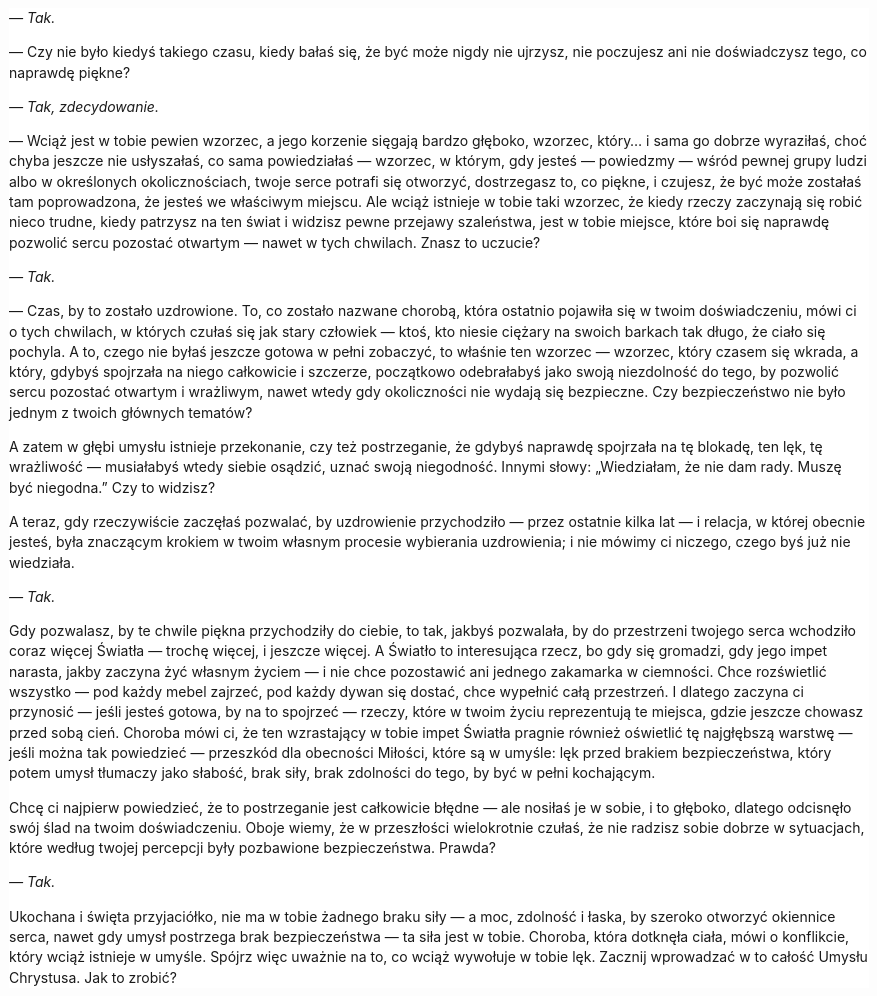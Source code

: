 *— Tak.*

— Czy nie było kiedyś takiego czasu, kiedy bałaś się, że być może nigdy nie ujrzysz, nie poczujesz ani nie doświadczysz tego, co naprawdę piękne?

*— Tak, zdecydowanie.*

— Wciąż jest w tobie pewien wzorzec, a jego korzenie sięgają bardzo głęboko, wzorzec, który… i sama go dobrze wyraziłaś, choć chyba jeszcze nie usłyszałaś, co sama powiedziałaś — wzorzec, w którym, gdy jesteś — powiedzmy — wśród pewnej grupy ludzi albo w określonych okolicznościach, twoje serce potrafi się otworzyć, dostrzegasz to, co piękne, i czujesz, że być może zostałaś tam poprowadzona, że jesteś we właściwym miejscu. Ale wciąż istnieje w tobie taki wzorzec, że kiedy rzeczy zaczynają się robić nieco trudne, kiedy patrzysz na ten świat i widzisz pewne przejawy szaleństwa, jest w tobie miejsce, które boi się naprawdę pozwolić sercu pozostać otwartym — nawet w tych chwilach. Znasz to uczucie?

*— Tak.*

— Czas, by to zostało uzdrowione. To, co zostało nazwane chorobą, która ostatnio pojawiła się w twoim doświadczeniu, mówi ci o tych chwilach, w których czułaś się jak stary człowiek — ktoś, kto niesie ciężary na swoich barkach tak długo, że ciało się pochyla. A to, czego nie byłaś jeszcze gotowa w pełni zobaczyć, to właśnie ten wzorzec — wzorzec, który czasem się wkrada, a który, gdybyś spojrzała na niego całkowicie i szczerze, początkowo odebrałabyś jako swoją niezdolność do tego, by pozwolić sercu pozostać otwartym i wrażliwym, nawet wtedy gdy okoliczności nie wydają się bezpieczne. Czy bezpieczeństwo nie było jednym z twoich głównych tematów?

A zatem w głębi umysłu istnieje przekonanie, czy też postrzeganie, że gdybyś naprawdę spojrzała na tę blokadę, ten lęk, tę wrażliwość — musiałabyś wtedy siebie osądzić, uznać swoją niegodność. Innymi słowy: „Wiedziałam, że nie dam rady. Muszę być niegodna.” Czy to widzisz?

A teraz, gdy rzeczywiście zaczęłaś pozwalać, by uzdrowienie przychodziło — przez ostatnie kilka lat — i relacja, w której obecnie jesteś, była znaczącym krokiem w twoim własnym procesie wybierania uzdrowienia; i nie mówimy ci niczego, czego byś już nie wiedziała.

*— Tak.*

Gdy pozwalasz, by te chwile piękna przychodziły do ciebie, to tak, jakbyś pozwalała, by do przestrzeni twojego serca wchodziło coraz więcej Światła — trochę więcej, i jeszcze więcej. A Światło to interesująca rzecz, bo gdy się gromadzi, gdy jego impet narasta, jakby zaczyna żyć własnym życiem — i nie chce pozostawić ani jednego zakamarka w ciemności. Chce rozświetlić wszystko — pod każdy mebel zajrzeć, pod każdy dywan się dostać, chce wypełnić całą przestrzeń. I dlatego zaczyna ci przynosić — jeśli jesteś gotowa, by na to spojrzeć — rzeczy, które w twoim życiu reprezentują te miejsca, gdzie jeszcze chowasz przed sobą cień. Choroba mówi ci, że ten wzrastający w tobie impet Światła pragnie również oświetlić tę najgłębszą warstwę — jeśli można tak powiedzieć — przeszkód dla obecności Miłości, które są w umyśle: lęk przed brakiem bezpieczeństwa, który potem umysł tłumaczy jako słabość, brak siły, brak zdolności do tego, by być w pełni kochającym.

Chcę ci najpierw powiedzieć, że to postrzeganie jest całkowicie błędne — ale nosiłaś je w sobie, i to głęboko, dlatego odcisnęło swój ślad na twoim doświadczeniu. Oboje wiemy, że w przeszłości wielokrotnie czułaś, że nie radzisz sobie dobrze w sytuacjach, które według twojej percepcji były pozbawione bezpieczeństwa. Prawda?

*— Tak.*

Ukochana i święta przyjaciółko, nie ma w tobie żadnego braku siły — a moc, zdolność i łaska, by szeroko otworzyć okiennice serca, nawet gdy umysł postrzega brak bezpieczeństwa — ta siła jest w tobie. Choroba, która dotknęła ciała, mówi o konflikcie, który wciąż istnieje w umyśle. Spójrz więc uważnie na to, co wciąż wywołuje w tobie lęk. Zacznij wprowadzać w to całość Umysłu Chrystusa. Jak to zrobić?
